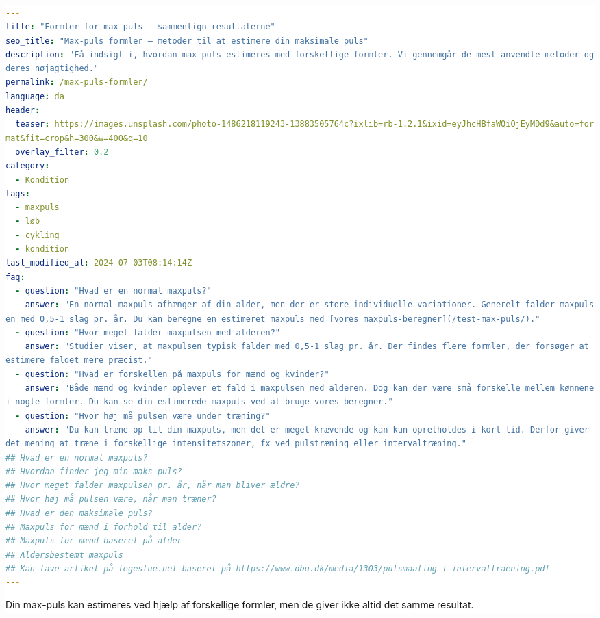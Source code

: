 ```yaml
---
title: "Formler for max-puls – sammenlign resultaterne"
seo_title: "Max-puls formler – metoder til at estimere din maksimale puls"
description: "Få indsigt i, hvordan max-puls estimeres med forskellige formler. Vi gennemgår de mest anvendte metoder og deres nøjagtighed."
permalink: /max-puls-formler/
language: da
header:
  teaser: https://images.unsplash.com/photo-1486218119243-13883505764c?ixlib=rb-1.2.1&ixid=eyJhcHBfaWQiOjEyMDd9&auto=format&fit=crop&h=300&w=400&q=10
  overlay_filter: 0.2
category:
  - Kondition
tags:
  - maxpuls
  - løb
  - cykling
  - kondition
last_modified_at: 2024-07-03T08:14:14Z
faq:
  - question: "Hvad er en normal maxpuls?"
    answer: "En normal maxpuls afhænger af din alder, men der er store individuelle variationer. Generelt falder maxpulsen med 0,5-1 slag pr. år. Du kan beregne en estimeret maxpuls med [vores maxpuls-beregner](/test-max-puls/)."
  - question: "Hvor meget falder maxpulsen med alderen?"
    answer: "Studier viser, at maxpulsen typisk falder med 0,5-1 slag pr. år. Der findes flere formler, der forsøger at estimere faldet mere præcist."
  - question: "Hvad er forskellen på maxpuls for mænd og kvinder?"
    answer: "Både mænd og kvinder oplever et fald i maxpulsen med alderen. Dog kan der være små forskelle mellem kønnene i nogle formler. Du kan se din estimerede maxpuls ved at bruge vores beregner."
  - question: "Hvor høj må pulsen være under træning?"
    answer: "Du kan træne op til din maxpuls, men det er meget krævende og kan kun opretholdes i kort tid. Derfor giver det mening at træne i forskellige intensitetszoner, fx ved pulstræning eller intervaltræning."
## Hvad er en normal maxpuls?
## Hvordan finder jeg min maks puls?
## Hvor meget falder maxpulsen pr. år, når man bliver ældre?
## Hvor høj må pulsen være, når man træner?
## Hvad er den maksimale puls?
## Maxpuls for mænd i forhold til alder?
## Maxpuls for mænd baseret på alder
## Aldersbestemt maxpuls
## Kan lave artikel på legestue.net baseret på https://www.dbu.dk/media/1303/pulsmaaling-i-intervaltraening.pdf
---
```


Din max-puls kan estimeres ved hjælp af forskellige formler, men de giver ikke altid det samme resultat.
